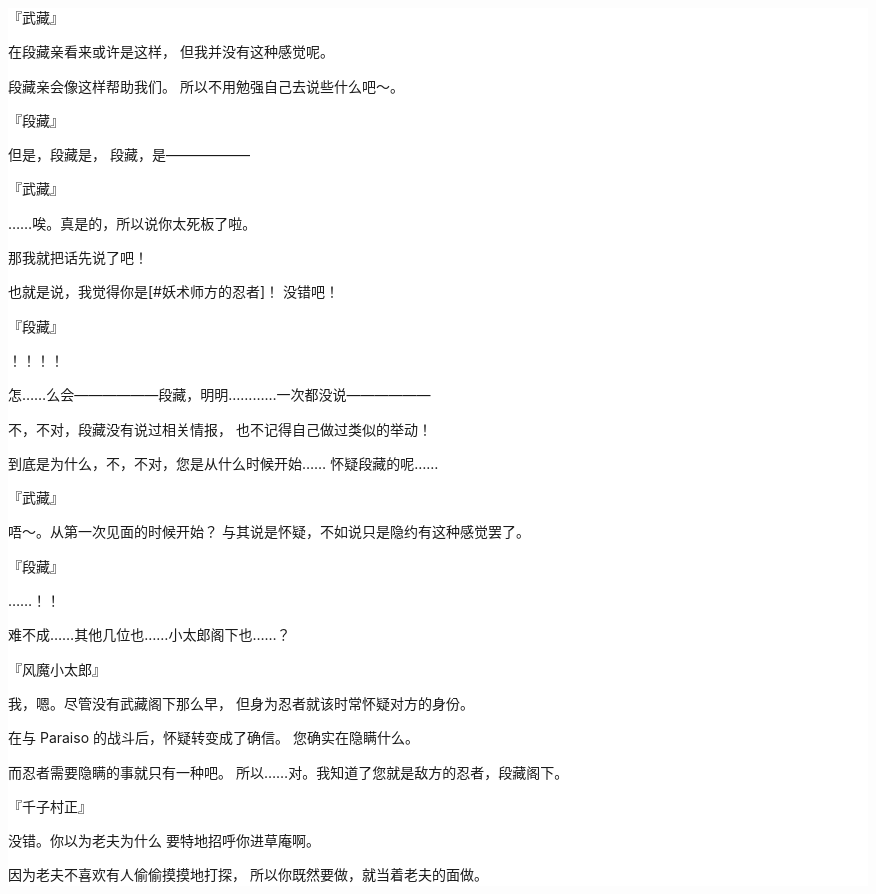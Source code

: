 『武藏』

在段藏亲看来或许是这样，
但我并没有这种感觉呢。

段藏亲会像这样帮助我们。
所以不用勉强自己去说些什么吧～。

『段藏』

但是，段藏是，
段藏，是——————

『武藏』

……唉。真是的，所以说你太死板了啦。

那我就把话先说了吧！

也就是说，我觉得你是[#妖术师方的忍者]！
没错吧！

『段藏』

！！！！

怎……么会——————段藏，明明…………一次都没说——————

不，不对，段藏没有说过相关情报，
也不记得自己做过类似的举动！

到底是为什么，不，不对，您是从什么时候开始……
怀疑段藏的呢……

『武藏』

唔～。从第一次见面的时候开始？
与其说是怀疑，不如说只是隐约有这种感觉罢了。

『段藏』

……！！

难不成……其他几位也……小太郎阁下也……？

『风魔小太郎』

我，嗯。尽管没有武藏阁下那么早，
但身为忍者就该时常怀疑对方的身份。

在与 Paraiso 的战斗后，怀疑转变成了确信。
您确实在隐瞒什么。

而忍者需要隐瞒的事就只有一种吧。
所以……对。我知道了您就是敌方的忍者，段藏阁下。

『千子村正』

没错。你以为老夫为什么
要特地招呼你进草庵啊。

因为老夫不喜欢有人偷偷摸摸地打探，
所以你既然要做，就当着老夫的面做。
